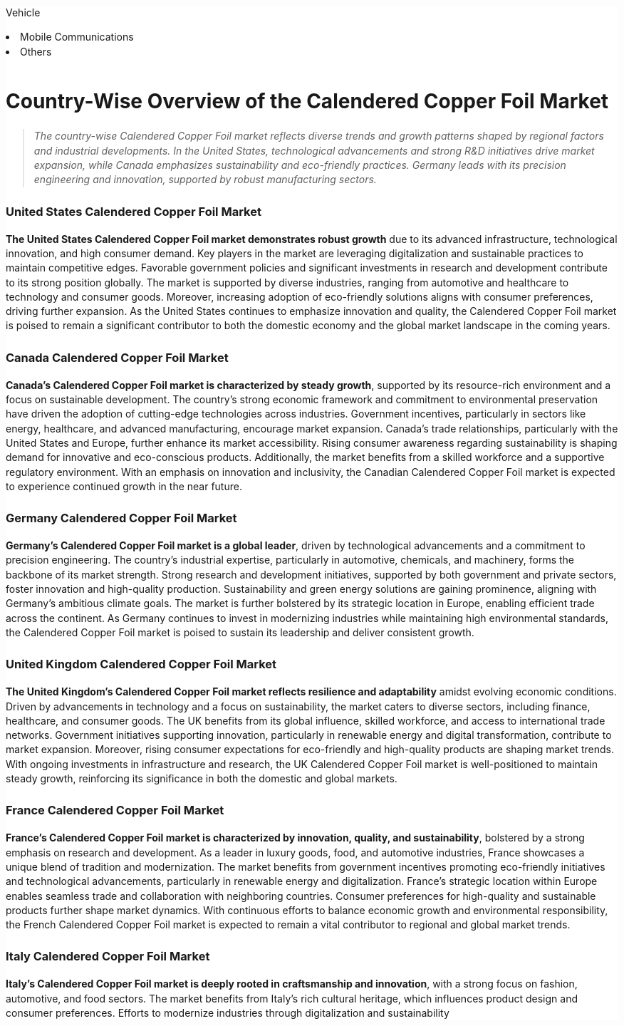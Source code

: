 Vehicle</li><li>Mobile Communications</li><li>Others</li></ul><h1><span class="">Country-Wise Overview of the Calendered Copper Foil Market<br /></span></h1><blockquote><p><em><span class="">The country-wise Calendered Copper Foil market reflects diverse trends and growth patterns shaped by regional factors and industrial developments. In the United States, technological advancements and strong R&amp;D initiatives drive market expansion, while Canada emphasizes sustainability and eco-friendly practices. Germany leads with its precision engineering and innovation, supported by robust manufacturing sectors.</span></em></p></blockquote><h3><strong>United States Calendered Copper Foil Market</strong></h3><p><strong>The United States Calendered Copper Foil market demonstrates robust growth</strong> due to its advanced infrastructure, technological innovation, and high consumer demand. Key players in the market are leveraging digitalization and sustainable practices to maintain competitive edges. Favorable government policies and significant investments in research and development contribute to its strong position globally. The market is supported by diverse industries, ranging from automotive and healthcare to technology and consumer goods. Moreover, increasing adoption of eco-friendly solutions aligns with consumer preferences, driving further expansion. As the United States continues to emphasize innovation and quality, the Calendered Copper Foil market is poised to remain a significant contributor to both the domestic economy and the global market landscape in the coming years.</p><h3><strong>Canada Calendered Copper Foil Market</strong></h3><p><strong>Canada&rsquo;s Calendered Copper Foil market is characterized by steady growth</strong>, supported by its resource-rich environment and a focus on sustainable development. The country&rsquo;s strong economic framework and commitment to environmental preservation have driven the adoption of cutting-edge technologies across industries. Government incentives, particularly in sectors like energy, healthcare, and advanced manufacturing, encourage market expansion. Canada&rsquo;s trade relationships, particularly with the United States and Europe, further enhance its market accessibility. Rising consumer awareness regarding sustainability is shaping demand for innovative and eco-conscious products. Additionally, the market benefits from a skilled workforce and a supportive regulatory environment. With an emphasis on innovation and inclusivity, the Canadian Calendered Copper Foil market is expected to experience continued growth in the near future.</p><h3><strong>Germany Calendered Copper Foil Market</strong></h3><p><strong>Germany&rsquo;s Calendered Copper Foil market is a global leader</strong>, driven by technological advancements and a commitment to precision engineering. The country&rsquo;s industrial expertise, particularly in automotive, chemicals, and machinery, forms the backbone of its market strength. Strong research and development initiatives, supported by both government and private sectors, foster innovation and high-quality production. Sustainability and green energy solutions are gaining prominence, aligning with Germany&rsquo;s ambitious climate goals. The market is further bolstered by its strategic location in Europe, enabling efficient trade across the continent. As Germany continues to invest in modernizing industries while maintaining high environmental standards, the Calendered Copper Foil market is poised to sustain its leadership and deliver consistent growth.</p><h3><strong>United Kingdom Calendered Copper Foil Market</strong></h3><p><strong>The United Kingdom&rsquo;s Calendered Copper Foil market reflects resilience and adaptability</strong> amidst evolving economic conditions. Driven by advancements in technology and a focus on sustainability, the market caters to diverse sectors, including finance, healthcare, and consumer goods. The UK benefits from its global influence, skilled workforce, and access to international trade networks. Government initiatives supporting innovation, particularly in renewable energy and digital transformation, contribute to market expansion. Moreover, rising consumer expectations for eco-friendly and high-quality products are shaping market trends. With ongoing investments in infrastructure and research, the UK Calendered Copper Foil market is well-positioned to maintain steady growth, reinforcing its significance in both the domestic and global markets.</p><h3><strong>France Calendered Copper Foil Market</strong></h3><p><strong>France&rsquo;s Calendered Copper Foil market is characterized by innovation, quality, and sustainability</strong>, bolstered by a strong emphasis on research and development. As a leader in luxury goods, food, and automotive industries, France showcases a unique blend of tradition and modernization. The market benefits from government incentives promoting eco-friendly initiatives and technological advancements, particularly in renewable energy and digitalization. France&rsquo;s strategic location within Europe enables seamless trade and collaboration with neighboring countries. Consumer preferences for high-quality and sustainable products further shape market dynamics. With continuous efforts to balance economic growth and environmental responsibility, the French Calendered Copper Foil market is expected to remain a vital contributor to regional and global market trends.</p><h3><strong>Italy Calendered Copper Foil Market</strong></h3><p><strong>Italy&rsquo;s Calendered Copper Foil market is deeply rooted in craftsmanship and innovation</strong>, with a strong focus on fashion, automotive, and food sectors. The market benefits from Italy&rsquo;s rich cultural heritage, which influences product design and consumer preferences. Efforts to modernize industries through digitalization and sustainability